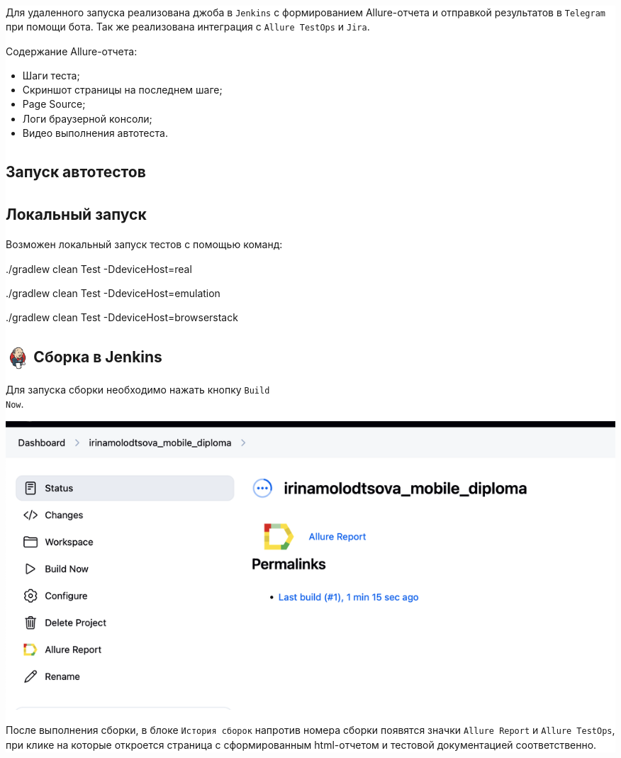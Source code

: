 Для удаленного запуска реализована джоба в <code>Jenkins</code> с формированием Allure-отчета и отправкой результатов в <code>Telegram</code> при помощи бота. Так же реализована интеграция с <code>Allure TestOps</code> и <code>Jira</code>.

Содержание Allure-отчета:
* Шаги теста;
* Скриншот страницы на последнем шаге;
* Page Source;
* Логи браузерной консоли;
* Видео выполнения автотеста.
## Запуск автотестов

## Локальный запуск 

Возможен локальный запуск тестов с помощью команд:

./gradlew clean Test -DdeviceHost=real

./gradlew clean Test -DdeviceHost=emulation

./gradlew clean Test -DdeviceHost=browserstack

## <img width="4%" style="vertical-align:middle" title="Jenkins" src="src/media/Jenkins.svg"> Сборка в Jenkins

Для запуска сборки необходимо нажать кнопку <code>Build Now</code>.
<p align="center">
<img title="Jenkins Build" src="src/media/jenkinsbuildnow.png">
</p>
После выполнения сборки, в блоке <code>История сборок</code> напротив номера сборки появятся значки <code>Allure Report</code> и <code>Allure TestOps</code>, при клике на которые откроется страница с сформированным html-отчетом и тестовой документацией соответственно.
